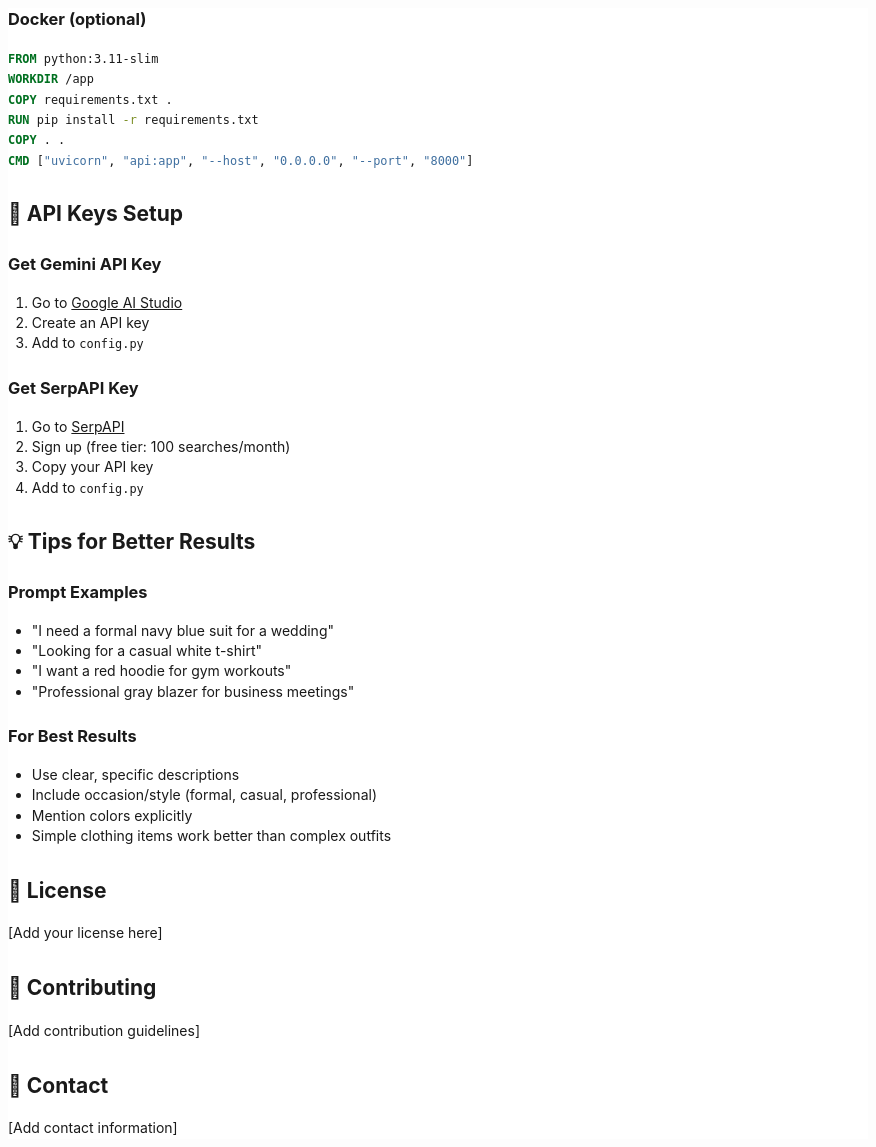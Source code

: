 ### Docker (optional)
```dockerfile
FROM python:3.11-slim
WORKDIR /app
COPY requirements.txt .
RUN pip install -r requirements.txt
COPY . .
CMD ["uvicorn", "api:app", "--host", "0.0.0.0", "--port", "8000"]
```

## 📝 API Keys Setup

### Get Gemini API Key
1. Go to [Google AI Studio](https://makersuite.google.com/app/apikey)
2. Create an API key
3. Add to `config.py`

### Get SerpAPI Key
1. Go to [SerpAPI](https://serpapi.com/)
2. Sign up (free tier: 100 searches/month)
3. Copy your API key
4. Add to `config.py`

## 💡 Tips for Better Results

### Prompt Examples
- "I need a formal navy blue suit for a wedding"
- "Looking for a casual white t-shirt"
- "I want a red hoodie for gym workouts"
- "Professional gray blazer for business meetings"

### For Best Results
- Use clear, specific descriptions
- Include occasion/style (formal, casual, professional)
- Mention colors explicitly
- Simple clothing items work better than complex outfits

## 📄 License

[Add your license here]

## 🤝 Contributing

[Add contribution guidelines]

## 📧 Contact

[Add contact information]

